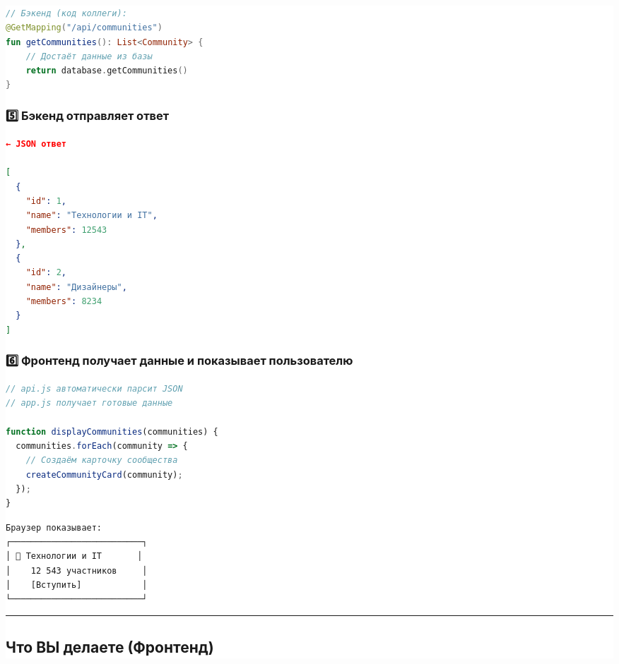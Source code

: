 ```kotlin
// Бэкенд (код коллеги):
@GetMapping("/api/communities")
fun getCommunities(): List<Community> {
    // Достаёт данные из базы
    return database.getCommunities()
}
```

### 5️⃣ Бэкенд отправляет ответ

```json
← JSON ответ

[
  {
    "id": 1,
    "name": "Технологии и IT",
    "members": 12543
  },
  {
    "id": 2,
    "name": "Дизайнеры",
    "members": 8234
  }
]
```

### 6️⃣ Фронтенд получает данные и показывает пользователю

```javascript
// api.js автоматически парсит JSON
// app.js получает готовые данные

function displayCommunities(communities) {
  communities.forEach(community => {
    // Создаём карточку сообщества
    createCommunityCard(community);
  });
}
```

```
Браузер показывает:
┌──────────────────────────┐
│ 📱 Технологии и IT       │
│    12 543 участников     │
│    [Вступить]            │
└──────────────────────────┘
```

---

## Что ВЫ делаете (Фронтенд)
